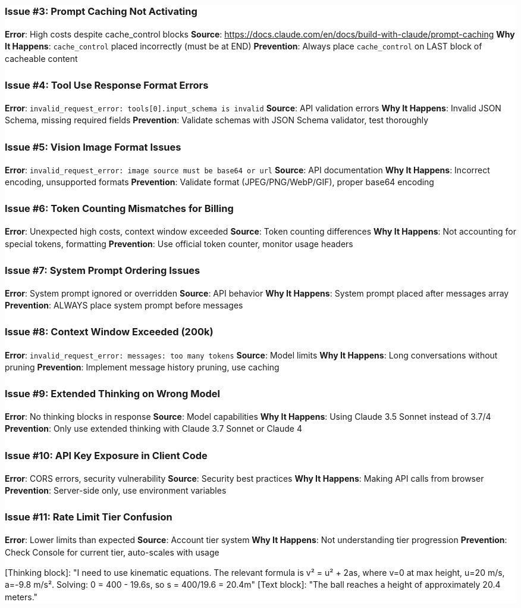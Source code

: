 ### Issue #3: Prompt Caching Not Activating
**Error**: High costs despite cache_control blocks
**Source**: https://docs.claude.com/en/docs/build-with-claude/prompt-caching
**Why It Happens**: `cache_control` placed incorrectly (must be at END)
**Prevention**: Always place `cache_control` on LAST block of cacheable content

### Issue #4: Tool Use Response Format Errors
**Error**: `invalid_request_error: tools[0].input_schema is invalid`
**Source**: API validation errors
**Why It Happens**: Invalid JSON Schema, missing required fields
**Prevention**: Validate schemas with JSON Schema validator, test thoroughly

### Issue #5: Vision Image Format Issues
**Error**: `invalid_request_error: image source must be base64 or url`
**Source**: API documentation
**Why It Happens**: Incorrect encoding, unsupported formats
**Prevention**: Validate format (JPEG/PNG/WebP/GIF), proper base64 encoding

### Issue #6: Token Counting Mismatches for Billing
**Error**: Unexpected high costs, context window exceeded
**Source**: Token counting differences
**Why It Happens**: Not accounting for special tokens, formatting
**Prevention**: Use official token counter, monitor usage headers

### Issue #7: System Prompt Ordering Issues
**Error**: System prompt ignored or overridden
**Source**: API behavior
**Why It Happens**: System prompt placed after messages array
**Prevention**: ALWAYS place system prompt before messages

### Issue #8: Context Window Exceeded (200k)
**Error**: `invalid_request_error: messages: too many tokens`
**Source**: Model limits
**Why It Happens**: Long conversations without pruning
**Prevention**: Implement message history pruning, use caching

### Issue #9: Extended Thinking on Wrong Model
**Error**: No thinking blocks in response
**Source**: Model capabilities
**Why It Happens**: Using Claude 3.5 Sonnet instead of 3.7/4
**Prevention**: Only use extended thinking with Claude 3.7 Sonnet or Claude 4

### Issue #10: API Key Exposure in Client Code
**Error**: CORS errors, security vulnerability
**Source**: Security best practices
**Why It Happens**: Making API calls from browser
**Prevention**: Server-side only, use environment variables

### Issue #11: Rate Limit Tier Confusion
**Error**: Lower limits than expected
**Source**: Account tier system
**Why It Happens**: Not understanding tier progression
**Prevention**: Check Console for current tier, auto-scales with usage


[Thinking block]: "I need to use kinematic equations. The relevant formula is v² = u² + 2as, where v=0 at max height, u=20 m/s, a=-9.8 m/s². Solving: 0 = 400 - 19.6s, so s = 400/19.6 = 20.4m"
[Text block]: "The ball reaches a height of approximately 20.4 meters."
